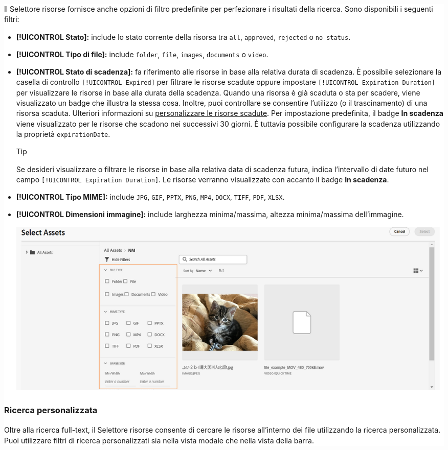 Il Selettore risorse fornisce anche opzioni di filtro predefinite per perfezionare i risultati della ricerca. Sono disponibili i seguenti filtri:

* **[!UICONTROL Stato]:** include lo stato corrente della risorsa tra `all`, `approved`, `rejected` o `no status`.
* **[!UICONTROL Tipo di file]:** include `folder`, `file`, `images`, `documents` o `video`.
* **[!UICONTROL Stato di scadenza]:** fa riferimento alle risorse in base alla relativa durata di scadenza. È possibile selezionare la casella di controllo `[!UICONTROL Expired]` per filtrare le risorse scadute oppure impostare `[!UICONTROL Expiration Duration]` per visualizzare le risorse in base alla durata della scadenza. Quando una risorsa è già scaduta o sta per scadere, viene visualizzato un badge che illustra la stessa cosa. Inoltre, puoi controllare se consentire l’utilizzo (o il trascinamento) di una risorsa scaduta. Ulteriori informazioni su [personalizzare le risorse scadute](#customize-expired-assets). Per impostazione predefinita, il badge **In scadenza** viene visualizzato per le risorse che scadono nei successivi 30 giorni. È tuttavia possibile configurare la scadenza utilizzando la proprietà `expirationDate`.

  >[!TIP]
  >
  > Se desideri visualizzare o filtrare le risorse in base alla relativa data di scadenza futura, indica l’intervallo di date futuro nel campo `[!UICONTROL Expiration Duration]`. Le risorse verranno visualizzate con accanto il badge **In scadenza**.

* **[!UICONTROL Tipo MIME]:** include `JPG`, `GIF`, `PPTX`, `PNG`, `MP4`, `DOCX`, `TIFF`, `PDF`, `XLSX`.
* **[!UICONTROL Dimensioni immagine]:** include larghezza minima/massima, altezza minima/massima dell’immagine.

  ![rail-view-example](assets/filters-asset-selector.png)

### Ricerca personalizzata

Oltre alla ricerca full-text, il Selettore risorse consente di cercare le risorse all’interno dei file utilizzando la ricerca personalizzata. Puoi utilizzare filtri di ricerca personalizzati sia nella vista modale che nella vista della barra.
